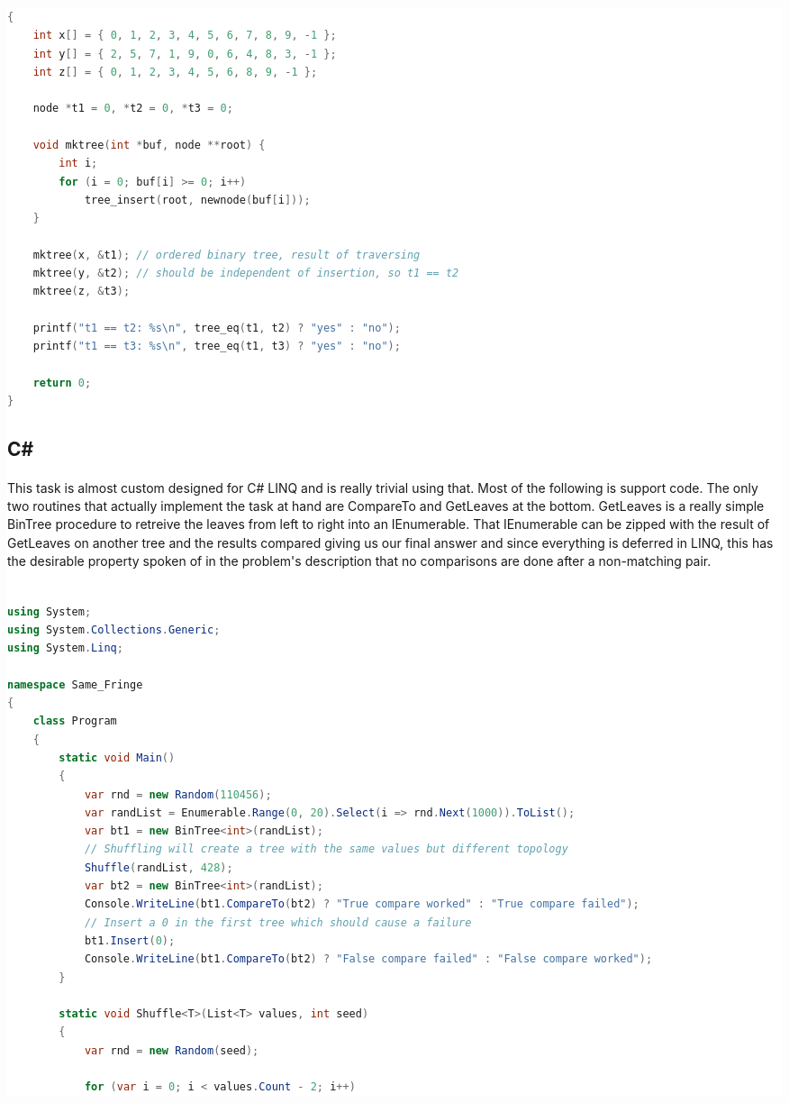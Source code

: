 ```c
{
	int x[] = { 0, 1, 2, 3, 4, 5, 6, 7, 8, 9, -1 };
	int y[] = { 2, 5, 7, 1, 9, 0, 6, 4, 8, 3, -1 };
	int z[] = { 0, 1, 2, 3, 4, 5, 6, 8, 9, -1 };

	node *t1 = 0, *t2 = 0, *t3 = 0;

	void mktree(int *buf, node **root) {
		int i;
		for (i = 0; buf[i] >= 0; i++)
			tree_insert(root, newnode(buf[i]));
	}

	mktree(x, &t1); // ordered binary tree, result of traversing
	mktree(y, &t2); // should be independent of insertion, so t1 == t2
	mktree(z, &t3);

	printf("t1 == t2: %s\n", tree_eq(t1, t2) ? "yes" : "no");
	printf("t1 == t3: %s\n", tree_eq(t1, t3) ? "yes" : "no");

	return 0;
}
```

## C#
This task is almost custom designed for C# LINQ and is really trivial using that.  Most of the following is support code.  The only two routines that actually implement the task at hand are CompareTo and GetLeaves at the bottom.  GetLeaves is a really simple BinTree procedure to retreive the leaves from left to right into an IEnumerable.  That IEnumerable can be zipped with the result of GetLeaves on another tree and the results compared giving us our final answer and since everything is deferred in LINQ, this has the desirable property spoken of in the problem's description that no comparisons are done after a non-matching pair.

```c#

using System;
using System.Collections.Generic;
using System.Linq;

namespace Same_Fringe
{
	class Program
	{
		static void Main()
		{
			var rnd = new Random(110456);
			var randList = Enumerable.Range(0, 20).Select(i => rnd.Next(1000)).ToList();
			var bt1 = new BinTree<int>(randList);
			// Shuffling will create a tree with the same values but different topology
			Shuffle(randList, 428);
			var bt2 = new BinTree<int>(randList);
			Console.WriteLine(bt1.CompareTo(bt2) ? "True compare worked" : "True compare failed");
			// Insert a 0 in the first tree which should cause a failure
			bt1.Insert(0);
			Console.WriteLine(bt1.CompareTo(bt2) ? "False compare failed" : "False compare worked");
		}

		static void Shuffle<T>(List<T> values, int seed)
		{
			var rnd = new Random(seed);

			for (var i = 0; i < values.Count - 2; i++)
```